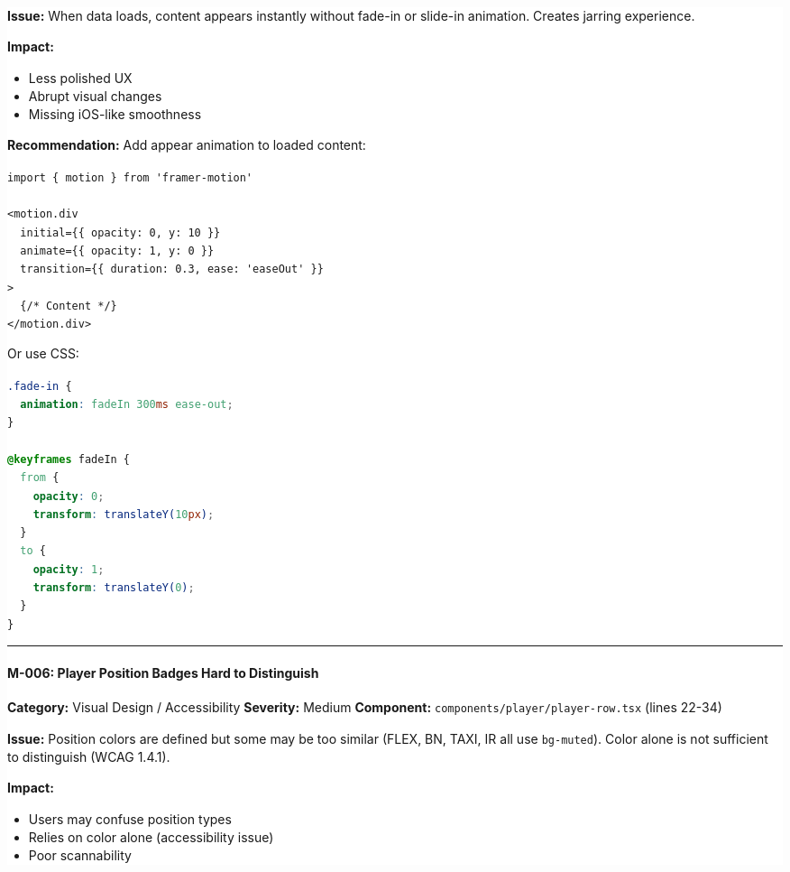 **Issue:**
When data loads, content appears instantly without fade-in or slide-in animation. Creates jarring experience.

**Impact:**
- Less polished UX
- Abrupt visual changes
- Missing iOS-like smoothness

**Recommendation:**
Add appear animation to loaded content:

```tsx
import { motion } from 'framer-motion'

<motion.div
  initial={{ opacity: 0, y: 10 }}
  animate={{ opacity: 1, y: 0 }}
  transition={{ duration: 0.3, ease: 'easeOut' }}
>
  {/* Content */}
</motion.div>
```

Or use CSS:

```css
.fade-in {
  animation: fadeIn 300ms ease-out;
}

@keyframes fadeIn {
  from {
    opacity: 0;
    transform: translateY(10px);
  }
  to {
    opacity: 1;
    transform: translateY(0);
  }
}
```

---

#### M-006: Player Position Badges Hard to Distinguish
**Category:** Visual Design / Accessibility
**Severity:** Medium
**Component:** `components/player/player-row.tsx` (lines 22-34)

**Issue:**
Position colors are defined but some may be too similar (FLEX, BN, TAXI, IR all use `bg-muted`). Color alone is not sufficient to distinguish (WCAG 1.4.1).

**Impact:**
- Users may confuse position types
- Relies on color alone (accessibility issue)
- Poor scannability

